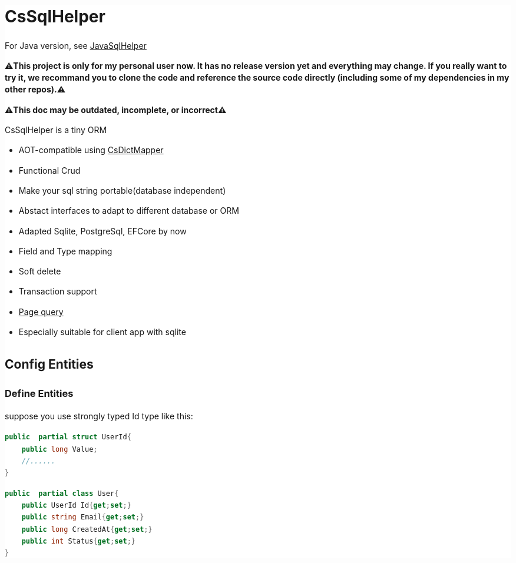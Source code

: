 # CsSqlHelper

For Java version, see
[JavaSqlHelper](https://github.com/Tsinswreng/JavaSqlHelper)

**⚠️This project is only for my personal user now. It has no release
version yet and everything may change. If you really want to try it, we
recommand you to clone the code and reference the source code directly
(including some of my dependencies in my other repos).⚠️**

**⚠️This doc may be outdated, incomplete, or incorrect⚠️**

CsSqlHelper is a tiny ORM

-   AOT-compatible using
    [CsDictMapper](https://github.com/Tsinswreng/CsDictMapper)

-   Functional Crud

-   Make your sql string portable(database independent)

-   Abstact interfaces to adapt to different database or ORM

-   Adapted Sqlite, PostgreSql, EFCore by now

-   Field and Type mapping

-   Soft delete

-   Transaction support

-   [Page query](https://github.com/Tsinswreng/CsPage)

-   Especially suitable for client app with sqlite

## Config Entities

### Define Entities

suppose you use strongly typed Id type like this:

``` cs
public  partial struct UserId{
    public long Value;
    //......
}

```

``` cs
public  partial class User{
    public UserId Id{get;set;}
    public string Email{get;set;}
    public long CreatedAt{get;set;}
    public int Status{get;set;}
}
```
